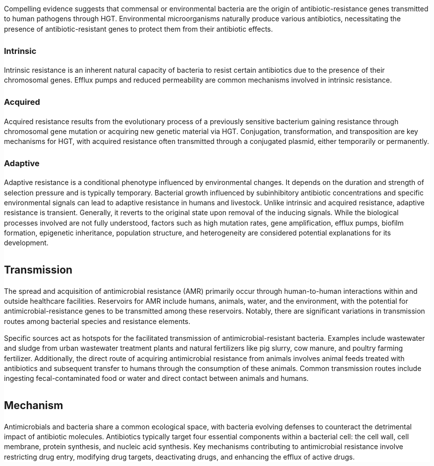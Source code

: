 Compelling evidence suggests that commensal or environmental bacteria are the origin of antibiotic-resistance genes transmitted to human pathogens through HGT.
Environmental microorganisms naturally produce various antibiotics, necessitating the presence of antibiotic-resistant genes to protect them from their antibiotic effects.

### Intrinsic

Intrinsic resistance is an inherent natural capacity of bacteria to resist certain antibiotics due to the presence of their chromosomal genes.
Efflux pumps and reduced permeability are common mechanisms involved in intrinsic resistance.

### Acquired

Acquired resistance results from the evolutionary process of a previously sensitive bacterium gaining resistance through chromosomal gene mutation or acquiring new genetic material via HGT.
Conjugation, transformation, and transposition are key mechanisms for HGT, with acquired resistance often transmitted through a conjugated plasmid, either temporarily or permanently.

### Adaptive

Adaptive resistance is a conditional phenotype influenced by environmental changes.
It depends on the duration and strength of selection pressure and is typically temporary.
Bacterial growth influenced by subinhibitory antibiotic concentrations and specific environmental signals can lead to adaptive resistance in humans and livestock.
Unlike intrinsic and acquired resistance, adaptive resistance is transient.
Generally, it reverts to the original state upon removal of the inducing signals.
While the biological processes involved are not fully understood, factors such as high mutation rates, gene amplification, efflux pumps, biofilm formation, epigenetic inheritance, population structure, and heterogeneity are considered potential explanations for its development.

## Transmission

The spread and acquisition of antimicrobial resistance (AMR) primarily occur through human-to-human interactions within and outside healthcare facilities.
Reservoirs for AMR include humans, animals, water, and the environment, with the potential for antimicrobial-resistance genes to be transmitted among these reservoirs.
Notably, there are significant variations in transmission routes among bacterial species and resistance elements.

Specific sources act as hotspots for the facilitated transmission of antimicrobial-resistant bacteria.
Examples include wastewater and sludge from urban wastewater treatment plants and natural fertilizers like pig slurry, cow manure, and poultry farming fertilizer.
Additionally, the direct route of acquiring antimicrobial resistance from animals involves animal feeds treated with antibiotics and subsequent transfer to humans through the consumption of these animals.
Common transmission routes include ingesting fecal-contaminated food or water and direct contact between animals and humans.

## Mechanism

Antimicrobials and bacteria share a common ecological space, with bacteria evolving defenses to counteract the detrimental impact of antibiotic molecules.
Antibiotics typically target four essential components within a bacterial cell: the cell wall, cell membrane, protein synthesis, and nucleic acid synthesis.
Key mechanisms contributing to antimicrobial resistance involve restricting drug entry, modifying drug targets, deactivating drugs, and enhancing the efflux of active drugs.

